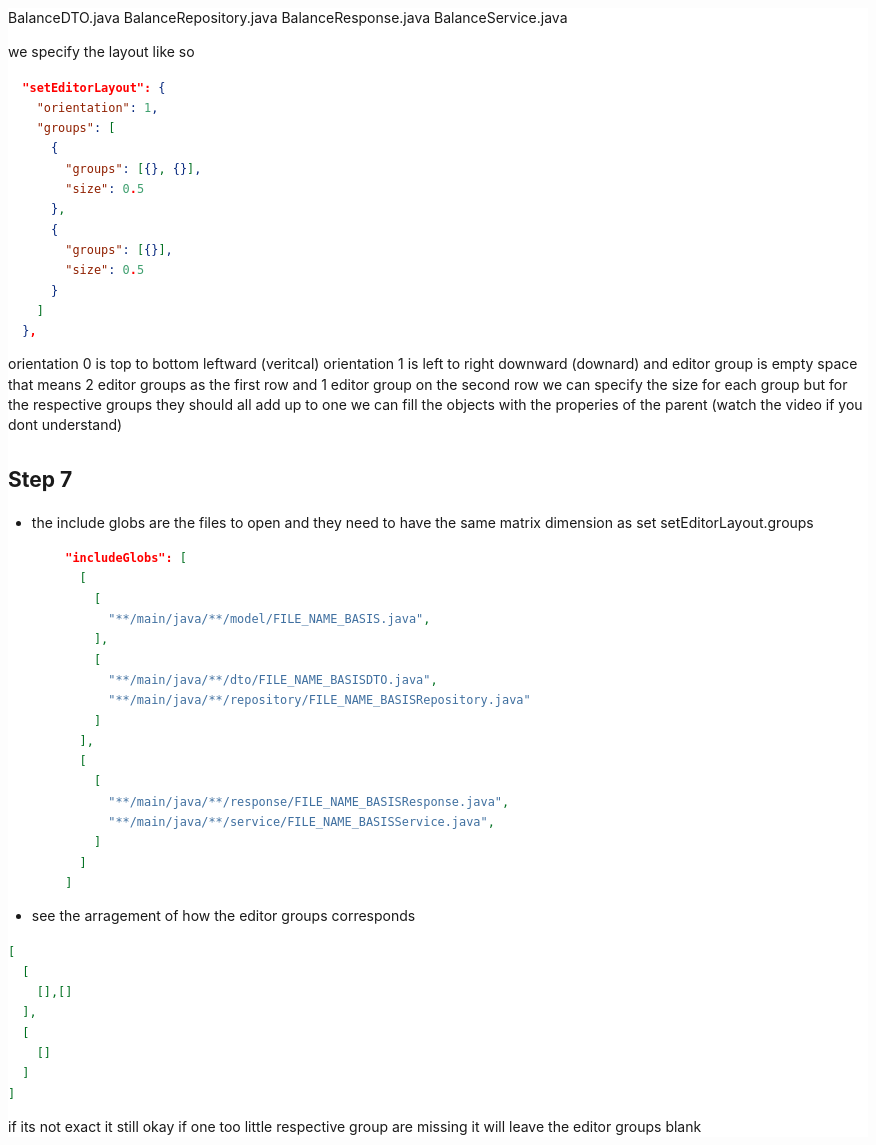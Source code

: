 BalanceDTO.java
BalanceRepository.java
BalanceResponse.java
BalanceService.java

we specify the layout like so
```json
  "setEditorLayout": {
    "orientation": 1,
    "groups": [
      {
        "groups": [{}, {}],
        "size": 0.5
      },
      {
        "groups": [{}],
        "size": 0.5
      }
    ]
  },
```
orientation 0 is top to bottom leftward (veritcal)
orientation 1 is left to right downward (downard)
and editor group is empty space
that means 2 editor groups as the first row and 1 editor group on the second row
we can specify the size for each group but for the respective groups they should all add up to one
we can fill the objects with the properies of the parent (watch the video if you dont understand)


## Step 7


* the include globs are the files to open and they need to have the same matrix dimension as set setEditorLayout.groups
```json
        "includeGlobs": [
          [
            [
              "**/main/java/**/model/FILE_NAME_BASIS.java",
            ],
            [
              "**/main/java/**/dto/FILE_NAME_BASISDTO.java",
              "**/main/java/**/repository/FILE_NAME_BASISRepository.java"
            ]
          ],
          [
            [
              "**/main/java/**/response/FILE_NAME_BASISResponse.java",
              "**/main/java/**/service/FILE_NAME_BASISService.java",
            ]
          ]
        ]
```
* see the arragement of how the editor groups corresponds
```json
[
  [
    [],[]
  ],
  [
    []
  ]
]
```
if its not exact it still okay
 if one too little respective group are missing it will leave the editor groups blank
